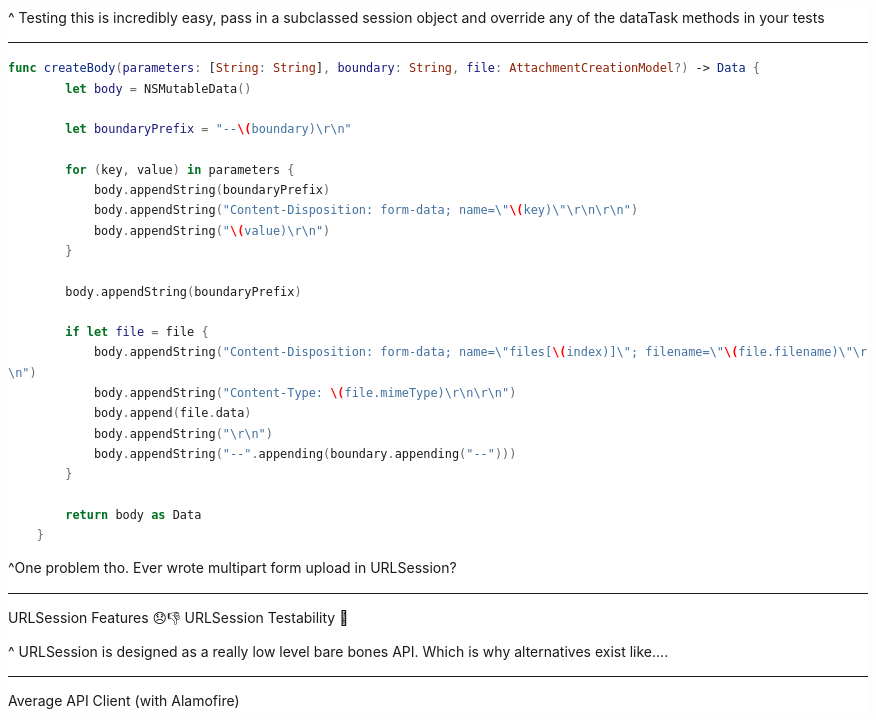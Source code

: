 ^ Testing this is incredibly easy, pass in a subclassed session object and override any of the dataTask methods in your tests

---

```swift
func createBody(parameters: [String: String], boundary: String, file: AttachmentCreationModel?) -> Data {
		let body = NSMutableData()
		
		let boundaryPrefix = "--\(boundary)\r\n"
		
		for (key, value) in parameters {
			body.appendString(boundaryPrefix)
			body.appendString("Content-Disposition: form-data; name=\"\(key)\"\r\n\r\n")
			body.appendString("\(value)\r\n")
		}
		
		body.appendString(boundaryPrefix)
		
		if let file = file {
			body.appendString("Content-Disposition: form-data; name=\"files[\(index)]\"; filename=\"\(file.filename)\"\r\n")
			body.appendString("Content-Type: \(file.mimeType)\r\n\r\n")
			body.append(file.data)
			body.appendString("\r\n")
			body.appendString("--".appending(boundary.appending("--")))
		}
		
		return body as Data
	}
```

^One problem tho. Ever wrote multipart form upload in URLSession?

---

URLSession Features 😞👎
URLSession Testability 💯

^ URLSession is designed as a really low level bare bones API. Which is why alternatives exist like....

---

Average API Client (with Alamofire)


[^1]: https://store.raywenderlich.com/products/rxswift